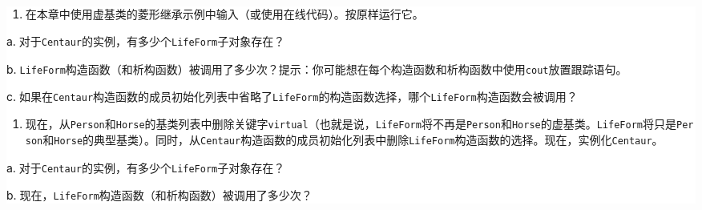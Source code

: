 1.  在本章中使用虚基类的菱形继承示例中输入（或使用在线代码）。按原样运行它。

a. 对于`Centaur`的实例，有多少个`LifeForm`子对象存在？

b. `LifeForm`构造函数（和析构函数）被调用了多少次？提示：你可能想在每个构造函数和析构函数中使用`cout`放置跟踪语句。

c. 如果在`Centaur`构造函数的成员初始化列表中省略了`LifeForm`的构造函数选择，哪个`LifeForm`构造函数会被调用？

1.  现在，从`Person`和`Horse`的基类列表中删除关键字`virtual`（也就是说，`LifeForm`将不再是`Person`和`Horse`的虚基类。`LifeForm`将只是`Person`和`Horse`的典型基类）。同时，从`Centaur`构造函数的成员初始化列表中删除`LifeForm`构造函数的选择。现在，实例化`Centaur`。

a. 对于`Centaur`的实例，有多少个`LifeForm`子对象存在？

b. 现在，`LifeForm`构造函数（和析构函数）被调用了多少次？
